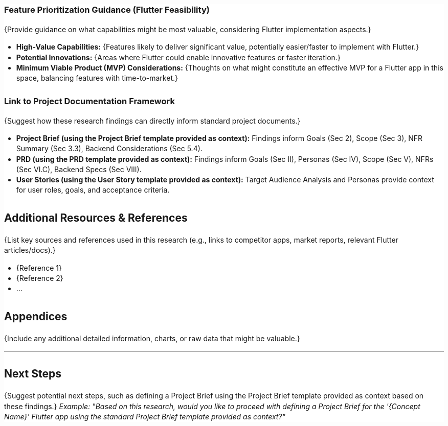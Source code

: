 ### Feature Prioritization Guidance (Flutter Feasibility)

{Provide guidance on what capabilities might be most valuable, considering Flutter implementation aspects.}

-   **High-Value Capabilities:** {Features likely to deliver significant value, potentially easier/faster to implement with Flutter.}
-   **Potential Innovations:** {Areas where Flutter could enable innovative features or faster iteration.}
-   **Minimum Viable Product (MVP) Considerations:** {Thoughts on what might constitute an effective MVP for a Flutter app in this space, balancing features with time-to-market.}

### Link to Project Documentation Framework

{Suggest how these research findings can directly inform standard project documents.}

-   **Project Brief (using the Project Brief template provided as context):** Findings inform Goals (Sec 2), Scope (Sec 3), NFR Summary (Sec 3.3), Backend Considerations (Sec 5.4).
-   **PRD (using the PRD template provided as context):** Findings inform Goals (Sec II), Personas (Sec IV), Scope (Sec V), NFRs (Sec VI.C), Backend Specs (Sec VIII).
-   **User Stories (using the User Story template provided as context):** Target Audience Analysis and Personas provide context for user roles, goals, and acceptance criteria.

## Additional Resources & References

{List key sources and references used in this research (e.g., links to competitor apps, market reports, relevant Flutter articles/docs).}

-   {Reference 1}
-   {Reference 2}
-   ...

## Appendices

{Include any additional detailed information, charts, or raw data that might be valuable.}

---

## Next Steps

{Suggest potential next steps, such as defining a Project Brief using the Project Brief template provided as context based on these findings.}
_Example: "Based on this research, would you like to proceed with defining a Project Brief for the '{Concept Name}' Flutter app using the standard Project Brief template provided as context?"_